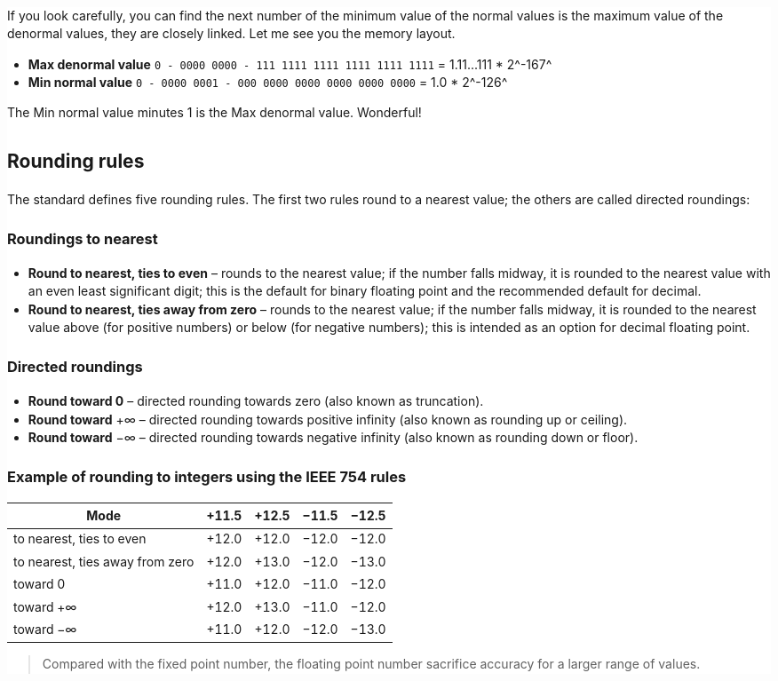 If you look carefully, you can find the next number of the minimum value of the normal values is the maximum value of the denormal values, they are closely linked. Let me see you the memory layout.

- **Max denormal value**
`0 - 0000 0000 - 111 1111 1111 1111 1111 1111` = 1.11...111 * 2^-167^
- **Min normal value**
`0 - 0000 0001 - 000 0000 0000 0000 0000 0000` = 1.0 * 2^-126^

The Min normal value minutes 1 is the Max denormal value. Wonderful!

## Rounding rules

The standard defines five rounding rules. The first two rules round to a nearest value; the others are called directed roundings:

### Roundings to nearest
- **Round to nearest, ties to even** – rounds to the nearest value; if the number falls midway, it is rounded to the nearest value with an even least significant digit; this is the default for binary floating point and the recommended default for decimal.
- **Round to nearest, ties away from zero** – rounds to the nearest value; if the number falls midway, it is rounded to the nearest value above (for positive numbers) or below (for negative numbers); this is intended as an option for decimal floating point.
### Directed roundings
- **Round toward 0** – directed rounding towards zero (also known as truncation).
- **Round toward** +∞ – directed rounding towards positive infinity (also known as rounding up or ceiling).
- **Round toward** −∞ – directed rounding towards negative infinity (also known as rounding down or floor).

### Example of rounding to integers using the IEEE 754 rules

Mode                            | +11.5 | +12.5 | −11.5 | −12.5
--------------------------------|-------|-------|-------|------
to nearest, ties to even        | +12.0 | +12.0 | −12.0 | −12.0
to nearest, ties away from zero | +12.0 | +13.0 | −12.0 | −13.0
toward 0                        | +11.0 | +12.0 | −11.0 | −12.0
toward +∞                       | +12.0 | +13.0 | −11.0 | −12.0
toward −∞                       | +11.0 | +12.0 | −12.0 | −13.0

> Compared with the fixed point number, the floating point number sacrifice accuracy for a larger range of values.

[^1]: [Euclidean algorithm](https://en.wikipedia.org/wiki/Euclidean_algorithm), continuously divide by 2 until the remainder equals zero. 
[^2]: Continuously multiply by two until the remainder equals zero
      1. Divide the number by 2. 
      2. Get the integer quotient for the next iteration. 
      3. Get the remainder for the binary digit. 
      4. Repeat the steps until the quotient is equal to 0.